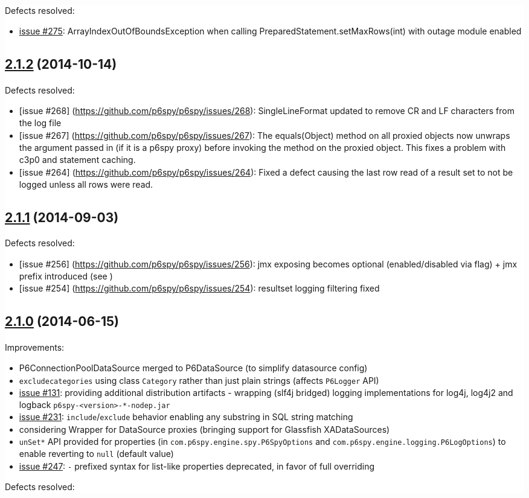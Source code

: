 Defects resolved:

* [issue #275](https://github.com/p6spy/p6spy/issues/275): ArrayIndexOutOfBoundsException when calling
  PreparedStatement.setMaxRows(int) with outage module enabled

## [2.1.2](https://github.com/p6spy/p6spy/compare/p6spy-2.1.1...p6spy-2.1.2) (2014-10-14)

Defects resolved:

* [issue #268] (https://github.com/p6spy/p6spy/issues/268): SingleLineFormat updated to remove CR and LF characters
  from the log file
* [issue #267] (https://github.com/p6spy/p6spy/issues/267): The equals(Object) method on all proxied objects now
  unwraps the argument passed in (if it is a p6spy proxy) before invoking the method on the proxied object.  This
  fixes a problem with c3p0 and statement caching.
* [issue #264] (https://github.com/p6spy/p6spy/issues/264): Fixed a defect causing the last row read of a result set
  to not be logged unless all rows were read.

## [2.1.1](https://github.com/p6spy/p6spy/compare/p6spy-2.1.0...p6spy-2.1.1) (2014-09-03)

Defects resolved:

* [issue #256] (https://github.com/p6spy/p6spy/issues/256): jmx exposing becomes optional (enabled/disabled via flag) + jmx prefix introduced (see )
* [issue #254] (https://github.com/p6spy/p6spy/issues/254): resultset logging filtering fixed

## [2.1.0](https://github.com/p6spy/p6spy/compare/p6spy-2.0.2...p6spy-2.1.0) (2014-06-15)

Improvements:

* P6ConnectionPoolDataSource merged to P6DataSource (to simplify datasource config)
* `excludecategories` using class `Category` rather than just plain strings (affects `P6Logger` API)
* [issue #131](https://github.com/p6spy/p6spy/issues/131): providing additional distribution artifacts - wrapping (slf4j bridged) logging implementations for log4j, log4j2 and logback `p6spy-<version>-*-nodep.jar`
* [issue #231](https://github.com/p6spy/p6spy/issues/231): `include`/`exclude` behavior enabling any substring in SQL string matching
* considering Wrapper for DataSource proxies (bringing support for Glassfish XADataSources)
* `unSet*` API provided for properties (in `com.p6spy.engine.spy.P6SpyOptions` and `com.p6spy.engine.logging.P6LogOptions`) to enable reverting to `null` (default value)
* [issue #247](https://github.com/p6spy/p6spy/issues/247): `-` prefixed syntax for list-like properties deprecated, in favor of full overriding

Defects resolved:
